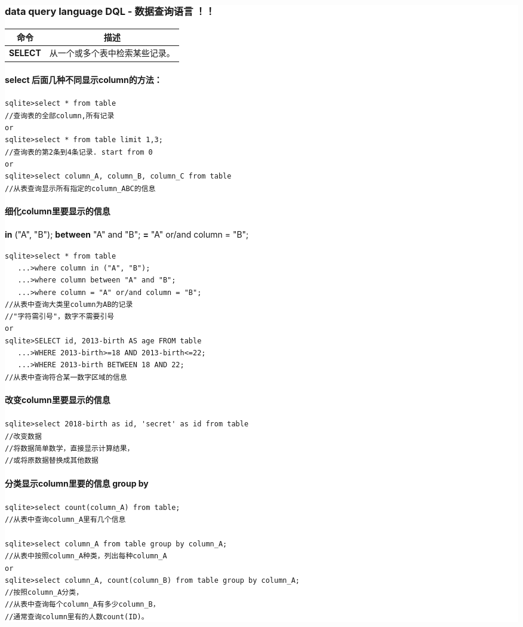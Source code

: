 ### data query language DQL - 数据查询语言 ！！
| 命令       | 描述                           |
| ---------- | ------------------------------ |
| **SELECT** | 从一个或多个表中检索某些记录。 |

#### select 后面几种不同显示column的方法：

```
sqlite>select * from table
//查询表的全部column,所有记录
or
sqlite>select * from table limit 1,3;
//查询表的第2条到4条记录. start from 0
or
sqlite>select column_A, column_B, column_C from table
//从表查询显示所有指定的column_ABC的信息
```

#### 细化column里要显示的信息
**in** ("A", "B");
**between** "A" and "B";
**=** "A" or/and column = "B";

```
sqlite>select * from table
   ...>where column in ("A", "B");
   ...>where column between "A" and "B";
   ...>where column = "A" or/and column = "B";
//从表中查询大类里column为AB的记录
//"字符需引号"，数字不需要引号
or
sqlite>SELECT id, 2013-birth AS age FROM table
   ...>WHERE 2013-birth>=18 AND 2013-birth<=22;
   ...>WHERE 2013-birth BETWEEN 18 AND 22;
//从表中查询符合某一数字区域的信息

```

#### 改变column里要显示的信息

```
sqlite>select 2018-birth as id, 'secret' as id from table
//改变数据
//将数据简单数学，直接显示计算结果，
//或将原数据替换成其他数据
```

#### 分类显示column里要的信息 **group by**

```
sqlite>select count(column_A) from table;
//从表中查询column_A里有几个信息

sqlite>select column_A from table group by column_A;
//从表中按照column_A种类，列出每种column_A
or
sqlite>select column_A, count(column_B) from table group by column_A;
//按照column_A分类，
//从表中查询每个column_A有多少column_B，
//通常查询column里有的人数count(ID)。
```
